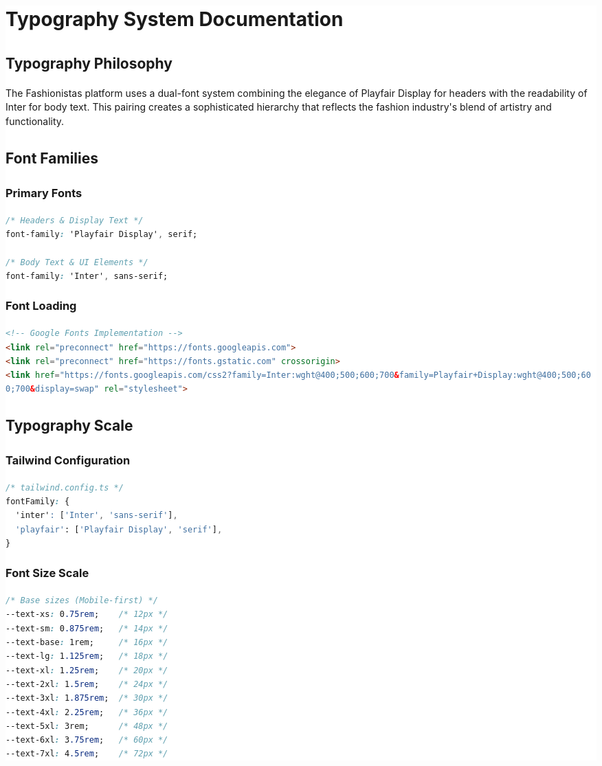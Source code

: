 # Typography System Documentation

## Typography Philosophy
The Fashionistas platform uses a dual-font system combining the elegance of Playfair Display for headers with the readability of Inter for body text. This pairing creates a sophisticated hierarchy that reflects the fashion industry's blend of artistry and functionality.

## Font Families

### Primary Fonts
```css
/* Headers & Display Text */
font-family: 'Playfair Display', serif;

/* Body Text & UI Elements */
font-family: 'Inter', sans-serif;
```

### Font Loading
```html
<!-- Google Fonts Implementation -->
<link rel="preconnect" href="https://fonts.googleapis.com">
<link rel="preconnect" href="https://fonts.gstatic.com" crossorigin>
<link href="https://fonts.googleapis.com/css2?family=Inter:wght@400;500;600;700&family=Playfair+Display:wght@400;500;600;700&display=swap" rel="stylesheet">
```

## Typography Scale

### Tailwind Configuration
```css
/* tailwind.config.ts */
fontFamily: {
  'inter': ['Inter', 'sans-serif'],
  'playfair': ['Playfair Display', 'serif'],
}
```

### Font Size Scale
```css
/* Base sizes (Mobile-first) */
--text-xs: 0.75rem;    /* 12px */
--text-sm: 0.875rem;   /* 14px */
--text-base: 1rem;     /* 16px */
--text-lg: 1.125rem;   /* 18px */
--text-xl: 1.25rem;    /* 20px */
--text-2xl: 1.5rem;    /* 24px */
--text-3xl: 1.875rem;  /* 30px */
--text-4xl: 2.25rem;   /* 36px */
--text-5xl: 3rem;      /* 48px */
--text-6xl: 3.75rem;   /* 60px */
--text-7xl: 4.5rem;    /* 72px */
```
